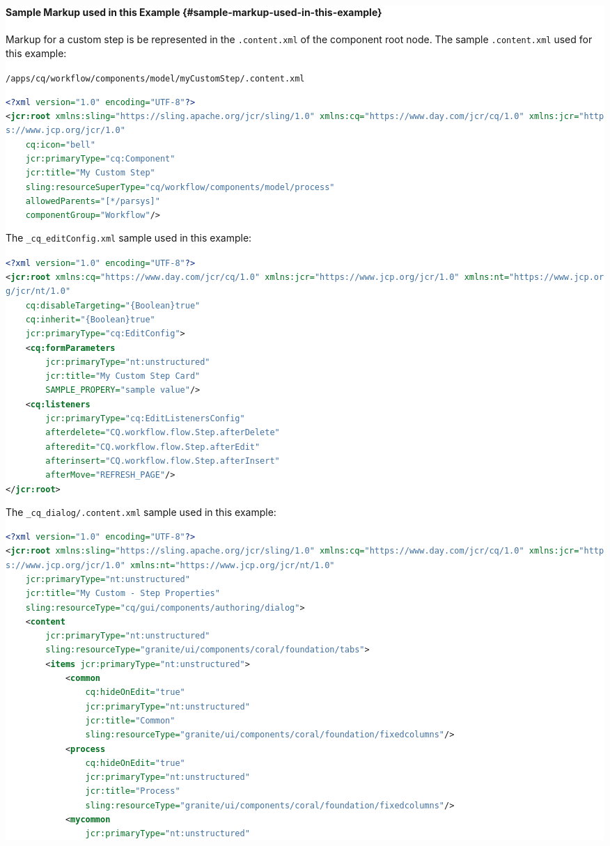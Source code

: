 #### Sample Markup used in this Example {#sample-markup-used-in-this-example}

Markup for a custom step is be represented in the `.content.xml` of the component root node. The sample `.content.xml` used for this example:

`/apps/cq/workflow/components/model/myCustomStep/.content.xml`

```xml
<?xml version="1.0" encoding="UTF-8"?>
<jcr:root xmlns:sling="https://sling.apache.org/jcr/sling/1.0" xmlns:cq="https://www.day.com/jcr/cq/1.0" xmlns:jcr="https://www.jcp.org/jcr/1.0"
    cq:icon="bell"
    jcr:primaryType="cq:Component"
    jcr:title="My Custom Step"
    sling:resourceSuperType="cq/workflow/components/model/process"
    allowedParents="[*/parsys]"
    componentGroup="Workflow"/>
```

The `_cq_editConfig.xml` sample used in this example:

```xml
<?xml version="1.0" encoding="UTF-8"?>
<jcr:root xmlns:cq="https://www.day.com/jcr/cq/1.0" xmlns:jcr="https://www.jcp.org/jcr/1.0" xmlns:nt="https://www.jcp.org/jcr/nt/1.0"
    cq:disableTargeting="{Boolean}true"
    cq:inherit="{Boolean}true"
    jcr:primaryType="cq:EditConfig">
    <cq:formParameters
        jcr:primaryType="nt:unstructured"
        jcr:title="My Custom Step Card"
        SAMPLE_PROPERY="sample value"/>
    <cq:listeners
        jcr:primaryType="cq:EditListenersConfig"
        afterdelete="CQ.workflow.flow.Step.afterDelete"
        afteredit="CQ.workflow.flow.Step.afterEdit"
        afterinsert="CQ.workflow.flow.Step.afterInsert"
        afterMove="REFRESH_PAGE"/>
</jcr:root>
```

The `_cq_dialog/.content.xml` sample used in this example:

```xml
<?xml version="1.0" encoding="UTF-8"?>
<jcr:root xmlns:sling="https://sling.apache.org/jcr/sling/1.0" xmlns:cq="https://www.day.com/jcr/cq/1.0" xmlns:jcr="https://www.jcp.org/jcr/1.0" xmlns:nt="https://www.jcp.org/jcr/nt/1.0"
    jcr:primaryType="nt:unstructured"
    jcr:title="My Custom - Step Properties"
    sling:resourceType="cq/gui/components/authoring/dialog">
    <content
        jcr:primaryType="nt:unstructured"
        sling:resourceType="granite/ui/components/coral/foundation/tabs">
        <items jcr:primaryType="nt:unstructured">
            <common
                cq:hideOnEdit="true"
                jcr:primaryType="nt:unstructured"
                jcr:title="Common"
                sling:resourceType="granite/ui/components/coral/foundation/fixedcolumns"/>
            <process
                cq:hideOnEdit="true"
                jcr:primaryType="nt:unstructured"
                jcr:title="Process"
                sling:resourceType="granite/ui/components/coral/foundation/fixedcolumns"/>
            <mycommon
                jcr:primaryType="nt:unstructured"
```